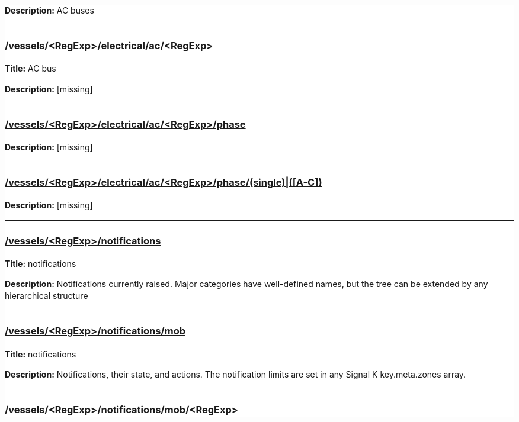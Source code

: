 **Description:** AC buses

---

### [/vessels/&lt;RegExp&gt;/electrical/ac/&lt;RegExp&gt;](http://signalk.org/specification/master/keys/html/vessels.__RegExp__.electrical.ac.__RegExp__.html)

**Title:** AC bus

**Description:** [missing]

---

### [/vessels/&lt;RegExp&gt;/electrical/ac/&lt;RegExp&gt;/phase](http://signalk.org/specification/master/keys/html/vessels.__RegExp__.electrical.ac.__RegExp__.phase.html)

**Description:** [missing]

---

### [/vessels/&lt;RegExp&gt;/electrical/ac/&lt;RegExp&gt;/phase/(single)|([A-C])](http://signalk.org/specification/master/keys/html/vessels.__RegExp__.electrical.ac.__RegExp__.phase.(single)|([A-C]).html)

**Description:** [missing]

---

### [/vessels/&lt;RegExp&gt;/notifications](http://signalk.org/specification/master/keys/html/vessels.__RegExp__.notifications.html)

**Title:** notifications

**Description:** Notifications currently raised. Major categories have well-defined names, but the tree can be extended by any hierarchical structure

---

### [/vessels/&lt;RegExp&gt;/notifications/mob](http://signalk.org/specification/master/keys/html/vessels.__RegExp__.notifications.mob.html)

**Title:** notifications

**Description:** Notifications, their state, and actions. The notification limits are set in any Signal K key.meta.zones array.

---

### [/vessels/&lt;RegExp&gt;/notifications/mob/&lt;RegExp&gt;](http://signalk.org/specification/master/keys/html/vessels.__RegExp__.notifications.mob.__RegExp__.html)
